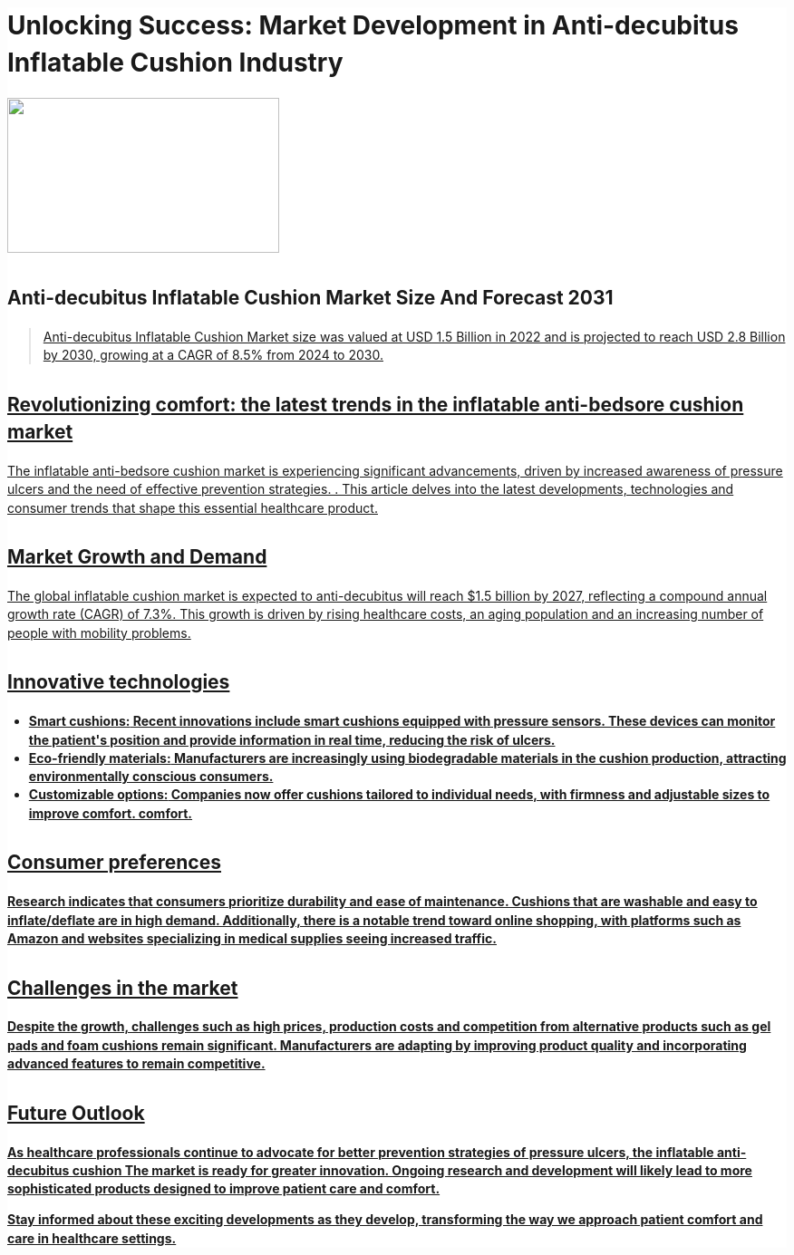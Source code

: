 <h1>Unlocking Success: Market Development in Anti-decubitus Inflatable Cushion Industry</h1><img src="https://ffe5etoiles.com/wp-content/uploads/2025/01/MST7-300x171.png" alt="" width="300" height="171" class="aligncenter size-medium wp-image-105565" /><h2>Anti-decubitus Inflatable Cushion Market Size And Forecast 2031</h2><blockquote><p><p><a href="https://www.verifiedmarketreports.com/download-sample/?rid=836190&utm_source=Github&utm_medium=353" target="_blank">Anti-decubitus Inflatable Cushion Market size was valued at USD 1.5 Billion in 2022 and is projected to reach USD 2.8 Billion by 2030, growing at a CAGR of 8.5% from 2024 to 2030.</strong></span></p></p></blockquote><h2>Revolutionizing comfort: the latest trends in the inflatable anti-bedsore cushion market</h2><p>The inflatable anti-bedsore cushion market is experiencing significant advancements, driven by increased awareness of pressure ulcers and the need of effective prevention strategies. . This article delves into the latest developments, technologies and consumer trends that shape this essential healthcare product.</p><h2>Market Growth and Demand</h2><p>The global inflatable cushion market is expected to anti-decubitus will reach $1.5 billion by 2027, reflecting a compound annual growth rate (CAGR) of 7.3%. This growth is driven by rising healthcare costs, an aging population and an increasing number of people with mobility problems.</p><h2>Innovative technologies</h2><ul><li> <strong>Smart cushions:</ strong> Recent innovations include smart cushions equipped with pressure sensors. These devices can monitor the patient's position and provide information in real time, reducing the risk of ulcers.</li><li><strong>Eco-friendly materials:</strong> Manufacturers are increasingly using biodegradable materials in the cushion production, attracting environmentally conscious consumers.</li><li><strong>Customizable options:</strong> Companies now offer cushions tailored to individual needs, with firmness and adjustable sizes to improve comfort. comfort.</li></ul><h2 >Consumer preferences</h2><p>Research indicates that consumers prioritize durability and ease of maintenance. Cushions that are washable and easy to inflate/deflate are in high demand. Additionally, there is a notable trend toward online shopping, with platforms such as Amazon and websites specializing in medical supplies seeing increased traffic.</p><h2>Challenges in the market</h2><p>Despite the growth, challenges such as high prices, production costs and competition from alternative products such as gel pads and foam cushions remain significant. Manufacturers are adapting by improving product quality and incorporating advanced features to remain competitive.</p><h2>Future Outlook</h2><p>As healthcare professionals continue to advocate for better prevention strategies of pressure ulcers, the inflatable anti-decubitus cushion The market is ready for greater innovation. Ongoing research and development will likely lead to more sophisticated products designed to improve patient care and comfort.</p><p>Stay informed about these exciting developments as they develop, transforming the way we approach patient comfort and care in healthcare settings.</